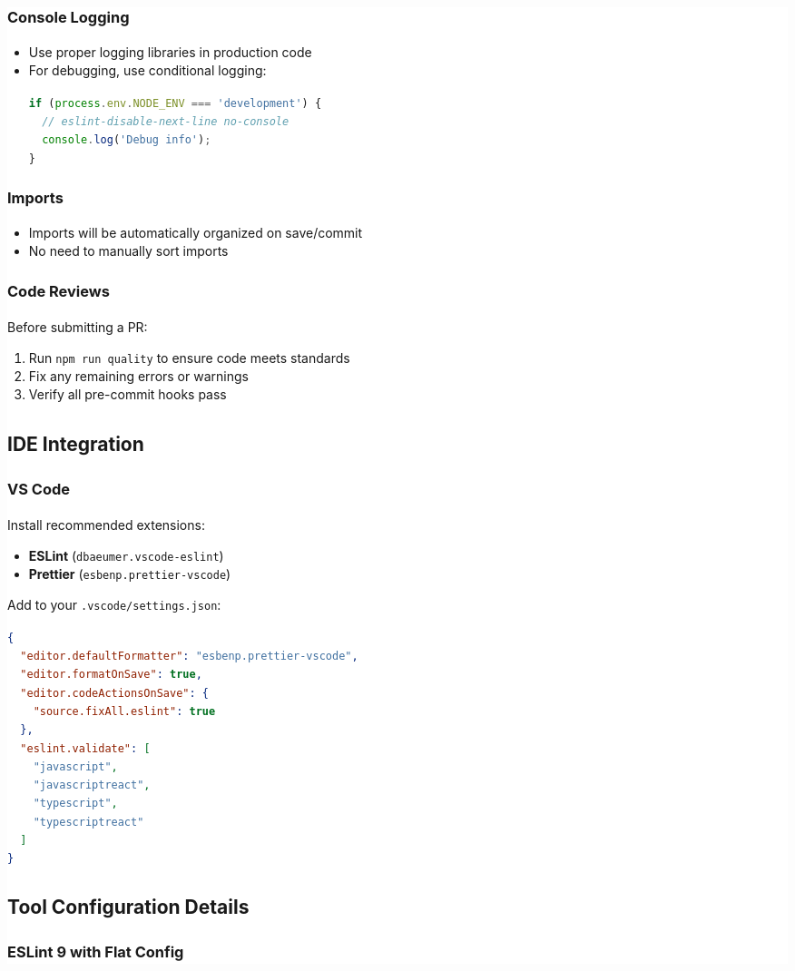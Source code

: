 ### Console Logging

- Use proper logging libraries in production code
- For debugging, use conditional logging:
  ```typescript
  if (process.env.NODE_ENV === 'development') {
    // eslint-disable-next-line no-console
    console.log('Debug info');
  }
  ```

### Imports

- Imports will be automatically organized on save/commit
- No need to manually sort imports

### Code Reviews

Before submitting a PR:
1. Run `npm run quality` to ensure code meets standards
2. Fix any remaining errors or warnings
3. Verify all pre-commit hooks pass

## IDE Integration

### VS Code

Install recommended extensions:
- **ESLint** (`dbaeumer.vscode-eslint`)
- **Prettier** (`esbenp.prettier-vscode`)

Add to your `.vscode/settings.json`:
```json
{
  "editor.defaultFormatter": "esbenp.prettier-vscode",
  "editor.formatOnSave": true,
  "editor.codeActionsOnSave": {
    "source.fixAll.eslint": true
  },
  "eslint.validate": [
    "javascript",
    "javascriptreact",
    "typescript",
    "typescriptreact"
  ]
}
```

## Tool Configuration Details

### ESLint 9 with Flat Config
